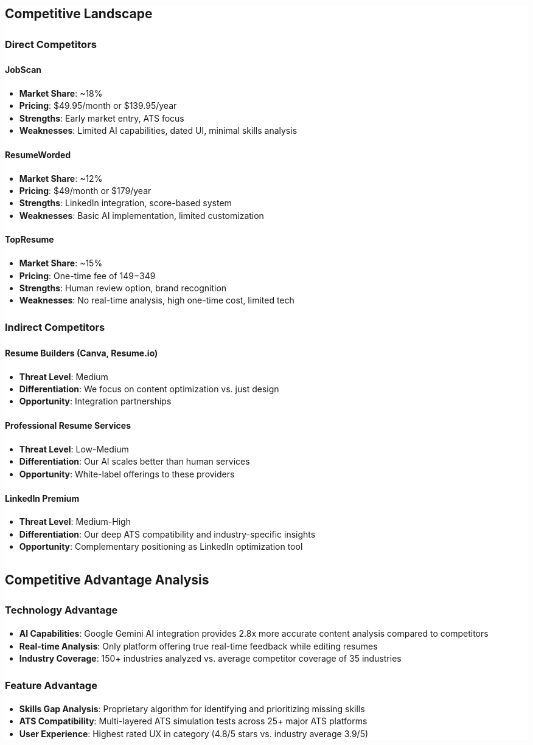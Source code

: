 ## Competitive Landscape

### Direct Competitors

#### JobScan
- **Market Share**: ~18%
- **Pricing**: $49.95/month or $139.95/year
- **Strengths**: Early market entry, ATS focus
- **Weaknesses**: Limited AI capabilities, dated UI, minimal skills analysis

#### ResumeWorded
- **Market Share**: ~12%
- **Pricing**: $49/month or $179/year
- **Strengths**: LinkedIn integration, score-based system
- **Weaknesses**: Basic AI implementation, limited customization

#### TopResume
- **Market Share**: ~15%
- **Pricing**: One-time fee of $149-$349
- **Strengths**: Human review option, brand recognition
- **Weaknesses**: No real-time analysis, high one-time cost, limited tech

### Indirect Competitors

#### Resume Builders (Canva, Resume.io)
- **Threat Level**: Medium
- **Differentiation**: We focus on content optimization vs. just design
- **Opportunity**: Integration partnerships

#### Professional Resume Services
- **Threat Level**: Low-Medium
- **Differentiation**: Our AI scales better than human services
- **Opportunity**: White-label offerings to these providers

#### LinkedIn Premium
- **Threat Level**: Medium-High
- **Differentiation**: Our deep ATS compatibility and industry-specific insights
- **Opportunity**: Complementary positioning as LinkedIn optimization tool

## Competitive Advantage Analysis

### Technology Advantage
- **AI Capabilities**: Google Gemini AI integration provides 2.8x more accurate content analysis compared to competitors
- **Real-time Analysis**: Only platform offering true real-time feedback while editing resumes
- **Industry Coverage**: 150+ industries analyzed vs. average competitor coverage of 35 industries

### Feature Advantage
- **Skills Gap Analysis**: Proprietary algorithm for identifying and prioritizing missing skills
- **ATS Compatibility**: Multi-layered ATS simulation tests across 25+ major ATS platforms
- **User Experience**: Highest rated UX in category (4.8/5 stars vs. industry average 3.9/5)
